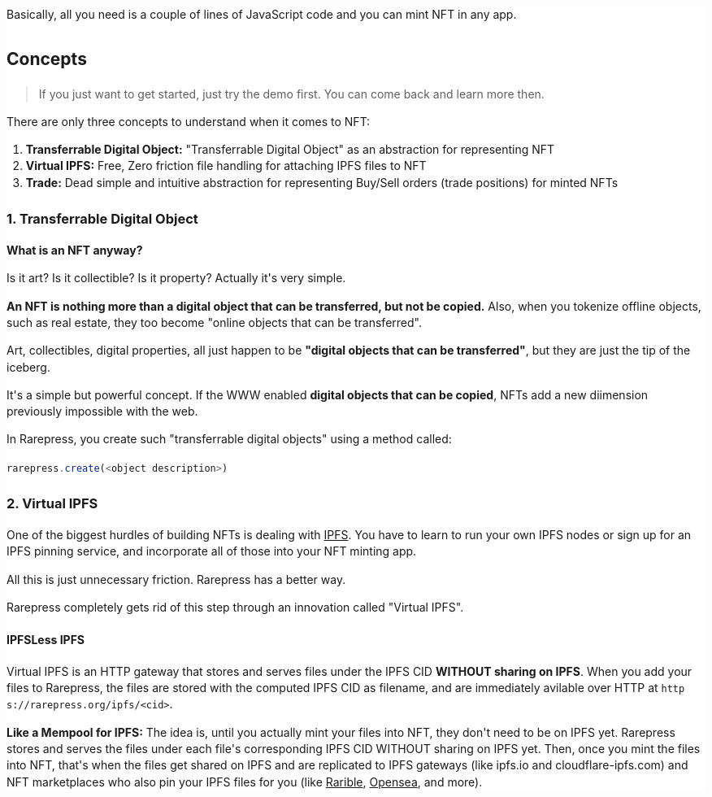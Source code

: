 Basically, all you need is a couple of lines of JavaScript code and you can mint NFT in any app.


## Concepts

> If you just want to get started, just try the demo first. You can come back and learn more then.

There are only three concepts to understand when it comes to NFT:

1. **Transferrable Digital Object:** "Transferrable Digital Object" as an abstraction for representing NFT
2. **Virtual IPFS:** Free, Zero friction file handling for attaching IPFS files to NFT
3. **Trade:** Dead simple and intuitive abstraction for representing Buy/Sell orders (trade positions) for minted NFTs

### 1. Transferrable Digital Object

**What is an NFT anyway?**

Is it art? Is it collectible? Is it property? Actually it's very simple. 

**An NFT is nothing more than a digital object that can be transferred, but not be copied.** Also, when you tokenize offline objects, such as real estate, they too become "online objects that can be transferred".

Art, collectibles, digital properties, all just happen to be **"digital objects that can be transferred"**, but they are just the tip of the iceberg.

It's a simple but powerful concept. If the WWW enabled **digital objects that can be copied**, NFTs add a new diimension previously impossible with the web.

In Rarepress, you create such "transferrable digital objects" using a method called:

```javascript
rarepress.create(<object description>)
```


### 2. Virtual IPFS

One of the biggest hurdles of building NFTs is dealing with [IPFS](https://ipfs.io/). You have to learn to run your own IPFS nodes or sign up for an IPFS pinning service, and incorporate all of those into your NFT minting app. 

All this is just unnecessary friction. Rarepress has a better way.

Rarepress completely gets rid of this step through an innovation called "Virtual IPFS". 

#### IPFSLess IPFS

Virtual IPFS is an HTTP gateway that stores and serves files under the IPFS CID **WITHOUT sharing on IPFS**. When you add your files to Rarepress, the files are stored with the computed IPFS CID as filename, and are immediately avilable over HTTP at `https://rarepress.org/ipfs/<cid>`.

**Like a Mempool for IPFS:** The idea is, until you actually mint your files into NFT, they don't need to be on IPFS yet. Rarepress stores and serves the files under each file's corresponding IPFS CID WITHOUT sharing on IPFS yet. Then, once you mint the files into NFT, that's when the files get shared on IPFS and are replicated to IPFS gateways (like ipfs.io and cloudflare-ipfs.com) and NFT marketplaces who also pin your IPFS files for you (like [Rarible](https://rarible.com), [Opensea](https://opensea.io/blog/announcements/decentralizing-nft-metadata-on-opensea/), and more).
